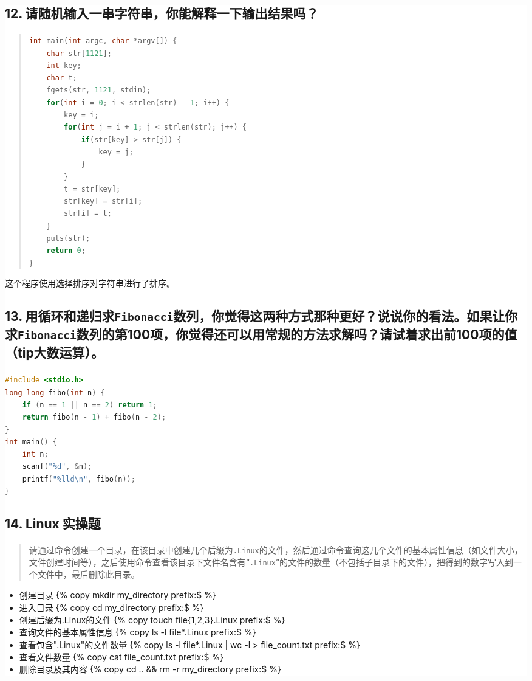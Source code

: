 ## 12. 请随机输入一串字符串，你能解释一下输出结果吗？

> ```c
> int main(int argc, char *argv[]) {
>     char str[1121];
>     int key;
>     char t;
>     fgets(str, 1121, stdin);
>     for(int i = 0; i < strlen(str) - 1; i++) {
>         key = i;
>         for(int j = i + 1; j < strlen(str); j++) {
>             if(str[key] > str[j]) {
>                 key = j;
>             }
>         } 
>         t = str[key];
>         str[key] = str[i];
>         str[i] = t;
>     } 
>     puts(str);
>     return 0;
> }
> ```

这个程序使用选择排序对字符串进行了排序。

## 13. 用循环和递归求`Fibonacci`数列，你觉得这两种方式那种更好？说说你的看法。如果让你求`Fibonacci`数列的第100项，你觉得还可以用常规的方法求解吗？请试着求出前100项的值（tip大数运算）。

```c
#include <stdio.h>
long long fibo(int n) {
    if (n == 1 || n == 2) return 1;
    return fibo(n - 1) + fibo(n - 2);
}
int main() {
    int n;
    scanf("%d", &n);
    printf("%lld\n", fibo(n));
}
```

## 14. Linux 实操题

> 请通过命令创建一个目录，在该目录中创建几个后缀为`.Linux`的文件，然后通过命令查询这几个文件的基本属性信息（如文件大小，文件创建时间等），之后使用命令查看该目录下文件名含有“`.Linux`”的文件的数量（不包括子目录下的文件），把得到的数字写入到一个文件中，最后删除此目录。

- 创建目录
  {% copy mkdir my_directory prefix:$ %}
- 进入目录
  {% copy cd my_directory prefix:$ %}
- 创建后缀为.Linux的文件
  {% copy touch file{1,2,3}.Linux prefix:$ %}
- 查询文件的基本属性信息
  {% copy ls -l file*.Linux prefix:$ %}
- 查看包含".Linux"的文件数量
  {% copy ls -l file*.Linux | wc -l > file_count.txt prefix:$ %}
- 查看文件数量
  {% copy cat file_count.txt prefix:$ %}
- 删除目录及其内容
  {% copy cd .. && rm -r my_directory prefix:$ %}